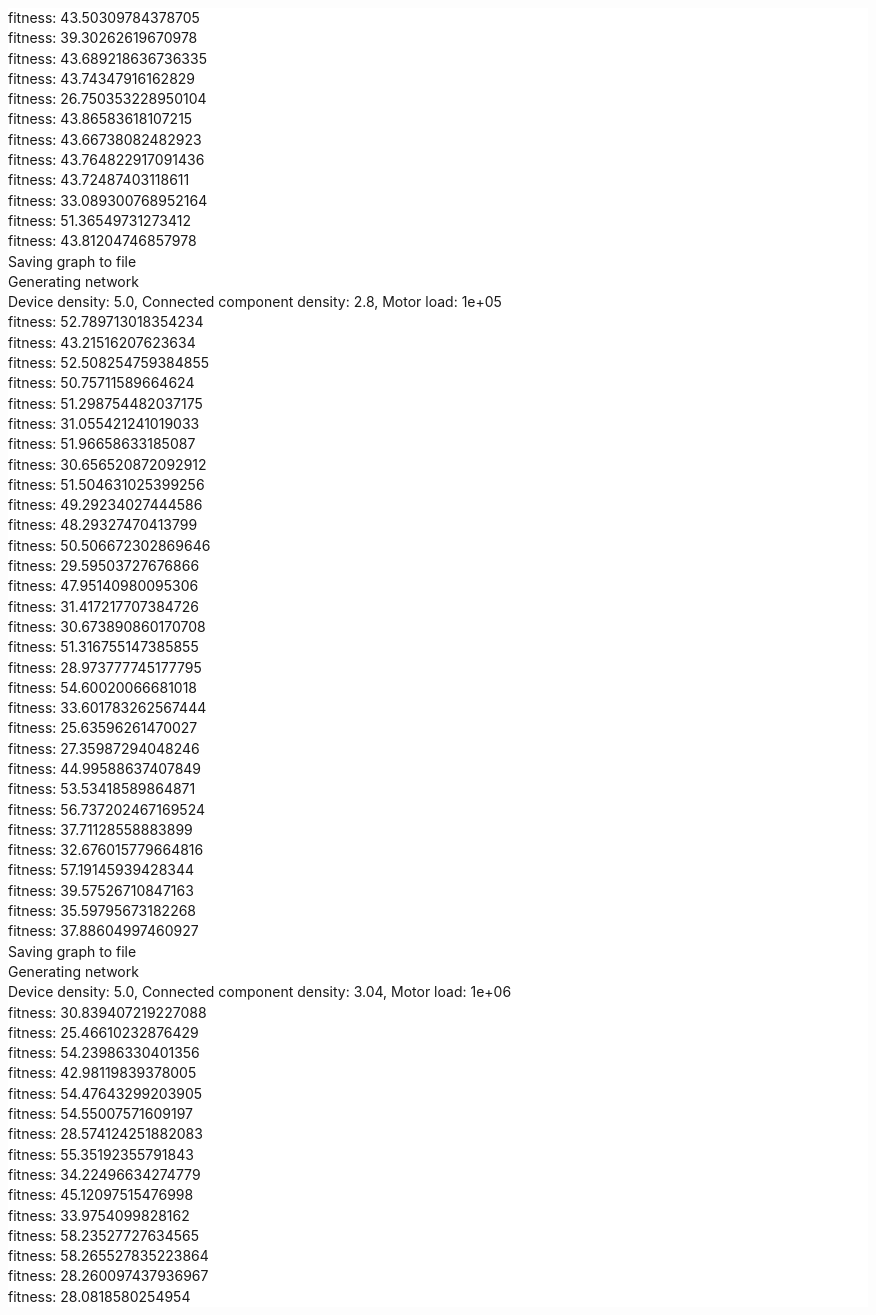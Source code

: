 fitness: 43.50309784378705  
fitness: 39.30262619670978  
fitness: 43.689218636736335  
fitness: 43.74347916162829  
fitness: 26.750353228950104  
fitness: 43.86583618107215  
fitness: 43.66738082482923  
fitness: 43.764822917091436  
fitness: 43.72487403118611  
fitness: 33.089300768952164  
fitness: 51.36549731273412  
fitness: 43.81204746857978  
Saving graph to file  
Generating network  
Device density: 5.0, Connected component density: 2.8, Motor load: 1e+05  
fitness: 52.789713018354234  
fitness: 43.21516207623634  
fitness: 52.508254759384855  
fitness: 50.75711589664624  
fitness: 51.298754482037175  
fitness: 31.055421241019033  
fitness: 51.96658633185087  
fitness: 30.656520872092912  
fitness: 51.504631025399256  
fitness: 49.29234027444586  
fitness: 48.29327470413799  
fitness: 50.506672302869646  
fitness: 29.59503727676866  
fitness: 47.95140980095306  
fitness: 31.417217707384726  
fitness: 30.673890860170708  
fitness: 51.316755147385855  
fitness: 28.973777745177795  
fitness: 54.60020066681018  
fitness: 33.601783262567444  
fitness: 25.63596261470027  
fitness: 27.35987294048246  
fitness: 44.99588637407849  
fitness: 53.53418589864871  
fitness: 56.737202467169524  
fitness: 37.71128558883899  
fitness: 32.676015779664816  
fitness: 57.19145939428344  
fitness: 39.57526710847163  
fitness: 35.59795673182268  
fitness: 37.88604997460927  
Saving graph to file  
Generating network  
Device density: 5.0, Connected component density: 3.04, Motor load: 1e+06  
fitness: 30.839407219227088  
fitness: 25.46610232876429  
fitness: 54.23986330401356  
fitness: 42.98119839378005  
fitness: 54.47643299203905  
fitness: 54.55007571609197  
fitness: 28.574124251882083  
fitness: 55.35192355791843  
fitness: 34.22496634274779  
fitness: 45.12097515476998  
fitness: 33.9754099828162  
fitness: 58.23527727634565  
fitness: 58.265527835223864  
fitness: 28.260097437936967  
fitness: 28.0818580254954  